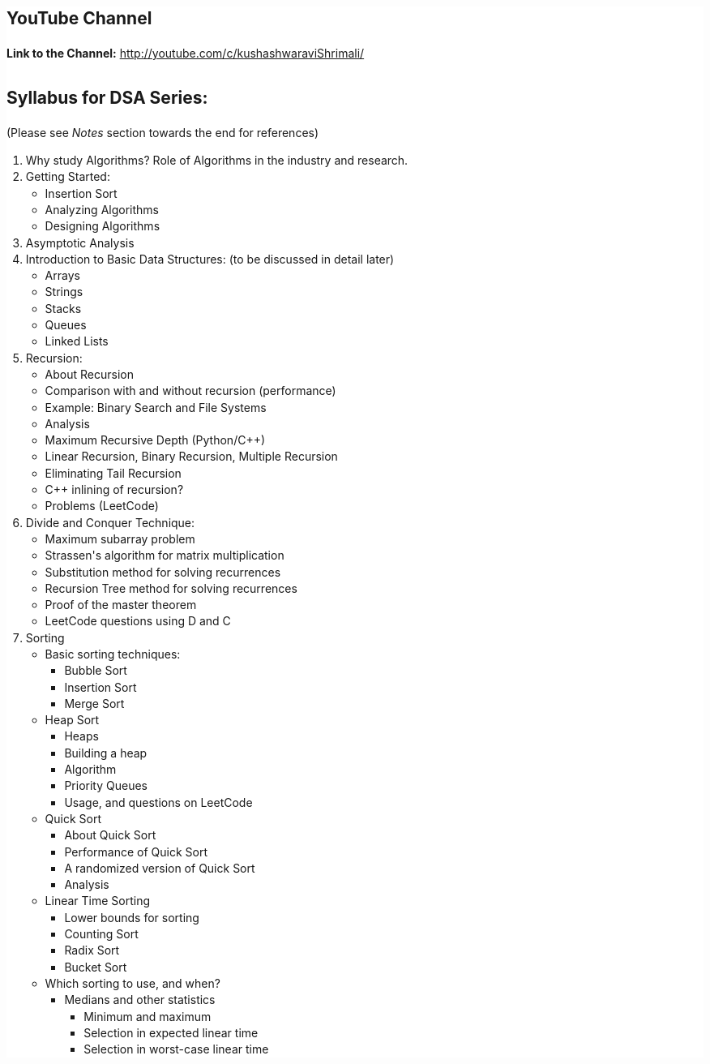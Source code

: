 ## YouTube Channel

**Link to the Channel:** http://youtube.com/c/kushashwaraviShrimali/

## Syllabus for DSA Series:

(Please see _Notes_ section towards the end for references)

1. Why study Algorithms? Role of Algorithms in the industry and research.
2. Getting Started:
    * Insertion Sort
    * Analyzing Algorithms
    * Designing Algorithms
3. Asymptotic Analysis
4. Introduction to Basic Data Structures: (to be discussed in detail later)
    * Arrays
    * Strings
    * Stacks
    * Queues
    * Linked Lists
5. Recursion:
    * About Recursion
    * Comparison with and without recursion (performance)
    * Example: Binary Search and File Systems
    * Analysis
    * Maximum Recursive Depth (Python/C++)
    * Linear Recursion, Binary Recursion, Multiple Recursion
    * Eliminating Tail Recursion
    * C++ inlining of recursion?
    * Problems (LeetCode)
6. Divide and Conquer Technique:
    * Maximum subarray problem
    * Strassen's algorithm for matrix multiplication
    * Substitution method for solving recurrences
    * Recursion Tree method for solving recurrences
    * Proof of the master theorem
    * LeetCode questions using D and C
7. Sorting
    * Basic sorting techniques:
        * Bubble Sort
        * Insertion Sort
        * Merge Sort
    * Heap Sort
        * Heaps
        * Building a heap
        * Algorithm
        * Priority Queues
        * Usage, and questions on LeetCode
    * Quick Sort
        * About Quick Sort
        * Performance of Quick Sort
        * A randomized version of Quick Sort
        * Analysis
    * Linear Time Sorting
        * Lower bounds for sorting
        * Counting Sort
        * Radix Sort
        * Bucket Sort
    * Which sorting to use, and when?
        * Medians and other statistics
            * Minimum and maximum
            * Selection in expected linear time
            * Selection in worst-case linear time